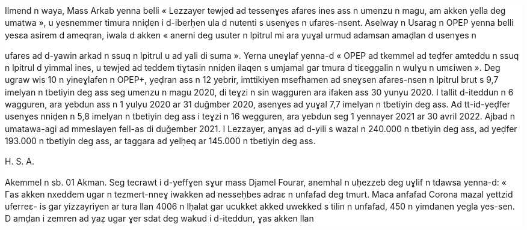 Ilmend  n  waya,  Mass  Arkab 
yenna  belli  «  Lezzayer  tewjed 
ad  tessenɣes  afares  ines  ass  n 
umenzu n magu, am akken yella 
deg  umatwa  »,  u  yesnemmer 
timura  nniḍen  i  d-iberḥen  ula  d 
nutenti s usenɣes n ufares-nsent.
Aselway n Usarag n OPEP yenna 
belli  yesɛa  asirem  d  ameqran, 
iwala d akken « anerni deg usuter 
n  lpitrul  mi  ara  yuɣal  urmud 
adamsan  amaḍlan  d  usenɣes  n 

ufares ad d-yawin arkad n ssuq n 
lpitrul u ad yali di suma ».
Yerna  uneɣlaf  yenna-d  «  OPEP 
ad  tkemmel  ad  teḍfer  amteddu 
n ssuq n lpitrul d yimmal ines, u 
tewjed ad teddem tiɣtasin nniḍen 
ilaqen  s  umjamal  gar  tmura  d 
tiɛeggalin n wulɣu n umɛiwen ».
Deg  ugraw  wis  10  n  yineɣlafen 
n  OPEP+,  yeḍran  ass  n  12 
yebrir, 
imttikiyen  msefhamen 
ad  sneɣsen  afares-nsen  n  lpitrul 
brut s 9,7 imelyan n tbetiyin deg 
ass seg umenzu n magu 2020, di 
teɣzi  n  sin  wagguren  ara  ifaken 
ass 30 yunyu 2020.
I  tallit  d-iteddun  n  6  wagguren, 
ara  yebdun  ass  n  1  yulyu  2020 
ar 31 duǧmber 2020, asenɣes ad 
yuɣal 7,7 imelyan n tbetiyin deg 
ass.
Ad tt-id-yeḍfer usenɣes nniḍen n 
5,8  imelyan  n  tbetiyin  deg  ass  i 
teɣzi n 16 wegguren, ara yebdun 
seg  1  yennayer  2021  ar  30  avril 
2022.  Ajbad  n  umatawa-agi  ad 
mmeslayen  fell-as  di  duǧember 
2021.
I  Lezzayer,  anɣas  ad  d-yili  s 
wazal  n  240.000  n  tbetiyin  deg 
ass, ad yeḍfer 193.000 n tbetiyin 
deg  ass,  ar  taggara  ad  yelḥeq  ar 
145.000 n tbetiyin deg ass.

H. S. A.

Akemmel n sb. 01
Akman. Seg tecrawt i d-yeffɣen 
sɣur  mass  Djamel  Fourar, 
anemhal  n  uḥezzeb  deg  uɣlif  n 
tdawsa  yenna-d:  «  Γas  akken 
nxeddem  ugar  n  tezmert-nneɣ 
iwakken  ad  nesseḥbes  adraɛ  n 
unfafad deg tmurt. Maca anfafad 
Corona  mazal  yettzid  uferreɛ-
is  gar  yizzayriyen  ar  tura  llan 
4006 n lḥalat gar ucukket akked 
uwekked s tilin n unfafad, 450 n 
yimdanen yegla yes-sen. D amḍan 
i zemren ad yaẓ ugar ɣer sdat deg 
wakud i d-iteddun, ɣas akken llan 